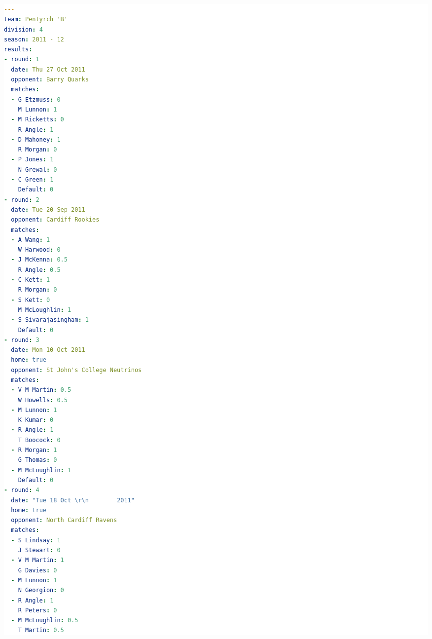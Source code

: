 ```yaml
---
team: Pentyrch 'B'
division: 4
season: 2011 - 12
results:
- round: 1
  date: Thu 27 Oct 2011
  opponent: Barry Quarks
  matches:
  - G Etzmuss: 0
    M Lunnon: 1
  - M Ricketts: 0
    R Angle: 1
  - D Mahoney: 1
    R Morgan: 0
  - P Jones: 1
    N Grewal: 0
  - C Green: 1
    Default: 0
- round: 2
  date: Tue 20 Sep 2011
  opponent: Cardiff Rookies
  matches:
  - A Wang: 1
    W Harwood: 0
  - J McKenna: 0.5
    R Angle: 0.5
  - C Kett: 1
    R Morgan: 0
  - S Kett: 0
    M McLoughlin: 1
  - S Sivarajasingham: 1
    Default: 0
- round: 3
  date: Mon 10 Oct 2011
  home: true
  opponent: St John's College Neutrinos
  matches:
  - V M Martin: 0.5
    W Howells: 0.5
  - M Lunnon: 1
    K Kumar: 0
  - R Angle: 1
    T Boocock: 0
  - R Morgan: 1
    G Thomas: 0
  - M McLoughlin: 1
    Default: 0
- round: 4
  date: "Tue 18 Oct \r\n        2011"
  home: true
  opponent: North Cardiff Ravens
  matches:
  - S Lindsay: 1
    J Stewart: 0
  - V M Martin: 1
    G Davies: 0
  - M Lunnon: 1
    N Georgion: 0
  - R Angle: 1
    R Peters: 0
  - M McLoughlin: 0.5
    T Martin: 0.5
```